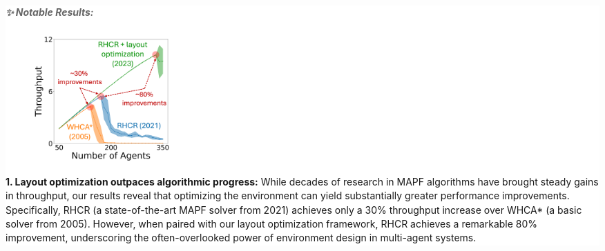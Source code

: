 <h5 style="color: #666"><strong>✨ Notable Results:</strong></h5>

<div class="text-with-figure">
    <figure class="left-figure">
        <img src="/files/jiaoyangli/images/env-vs-alg.png" style="width: 150pt" alt="Comparison of algorithm vs environment optimization">
    </figure>
    <p>
        <strong>1. Layout optimization outpaces algorithmic progress:</strong>
        While decades of research in MAPF algorithms have brought steady gains in throughput, 
        our results reveal that optimizing the environment can yield substantially greater performance improvements. 
        Specifically, RHCR (a state-of-the-art MAPF solver from 2021) achieves only a 30% throughput increase over WHCA* (a basic solver from 2005). 
        However, when paired with our layout optimization framework, RHCR achieves a remarkable 80% improvement, 
        underscoring the often-overlooked power of environment design in multi-agent systems.
    </p>
</div>
